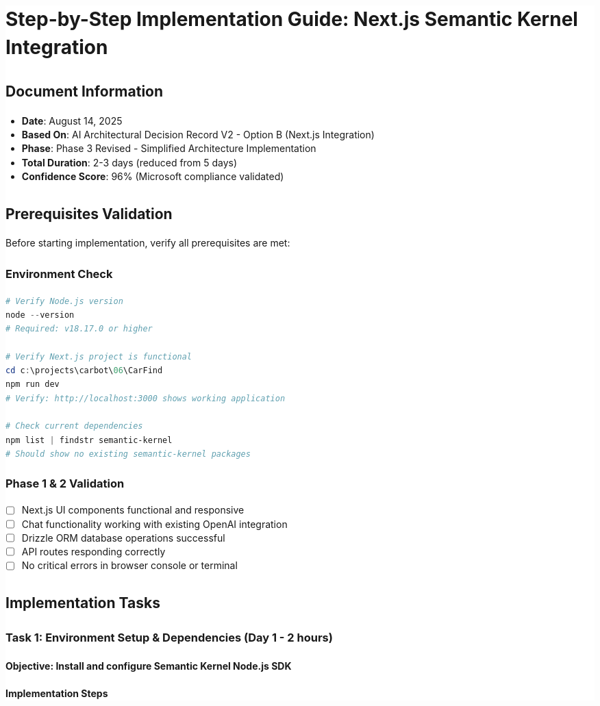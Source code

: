 # Step-by-Step Implementation Guide: Next.js Semantic Kernel Integration

## Document Information

- **Date**: August 14, 2025
- **Based On**: AI Architectural Decision Record V2 - Option B (Next.js Integration)
- **Phase**: Phase 3 Revised - Simplified Architecture Implementation
- **Total Duration**: 2-3 days (reduced from 5 days)
- **Confidence Score**: 96% (Microsoft compliance validated)

## Prerequisites Validation

Before starting implementation, verify all prerequisites are met:

### Environment Check

```powershell
# Verify Node.js version
node --version
# Required: v18.17.0 or higher

# Verify Next.js project is functional
cd c:\projects\carbot\06\CarFind
npm run dev
# Verify: http://localhost:3000 shows working application

# Check current dependencies
npm list | findstr semantic-kernel
# Should show no existing semantic-kernel packages
```

### Phase 1 & 2 Validation

- [ ] Next.js UI components functional and responsive
- [ ] Chat functionality working with existing OpenAI integration
- [ ] Drizzle ORM database operations successful
- [ ] API routes responding correctly
- [ ] No critical errors in browser console or terminal

## Implementation Tasks

### Task 1: Environment Setup & Dependencies (Day 1 - 2 hours)

#### **Objective**: Install and configure Semantic Kernel Node.js SDK

#### **Implementation Steps**
